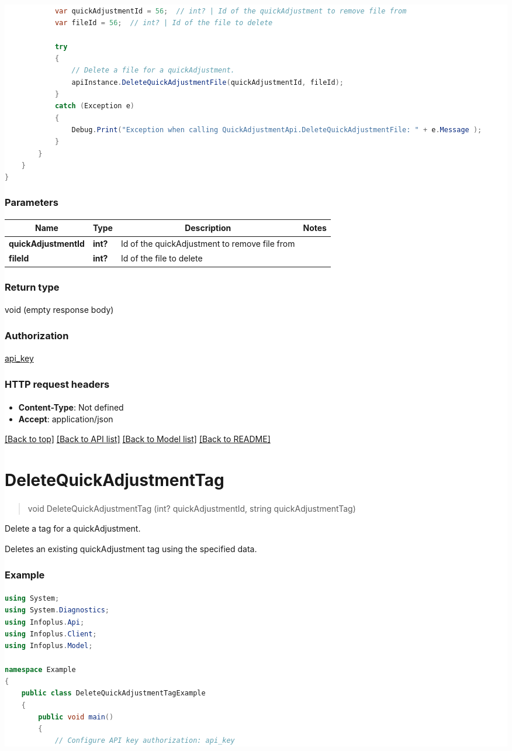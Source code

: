```csharp
            var quickAdjustmentId = 56;  // int? | Id of the quickAdjustment to remove file from
            var fileId = 56;  // int? | Id of the file to delete

            try
            {
                // Delete a file for a quickAdjustment.
                apiInstance.DeleteQuickAdjustmentFile(quickAdjustmentId, fileId);
            }
            catch (Exception e)
            {
                Debug.Print("Exception when calling QuickAdjustmentApi.DeleteQuickAdjustmentFile: " + e.Message );
            }
        }
    }
}
```

### Parameters

Name | Type | Description  | Notes
------------- | ------------- | ------------- | -------------
 **quickAdjustmentId** | **int?**| Id of the quickAdjustment to remove file from | 
 **fileId** | **int?**| Id of the file to delete | 

### Return type

void (empty response body)

### Authorization

[api_key](../README.md#api_key)

### HTTP request headers

 - **Content-Type**: Not defined
 - **Accept**: application/json

[[Back to top]](#) [[Back to API list]](../README.md#documentation-for-api-endpoints) [[Back to Model list]](../README.md#documentation-for-models) [[Back to README]](../README.md)

<a name="deletequickadjustmenttag"></a>
# **DeleteQuickAdjustmentTag**
> void DeleteQuickAdjustmentTag (int? quickAdjustmentId, string quickAdjustmentTag)

Delete a tag for a quickAdjustment.

Deletes an existing quickAdjustment tag using the specified data.

### Example
```csharp
using System;
using System.Diagnostics;
using Infoplus.Api;
using Infoplus.Client;
using Infoplus.Model;

namespace Example
{
    public class DeleteQuickAdjustmentTagExample
    {
        public void main()
        {
            // Configure API key authorization: api_key
```